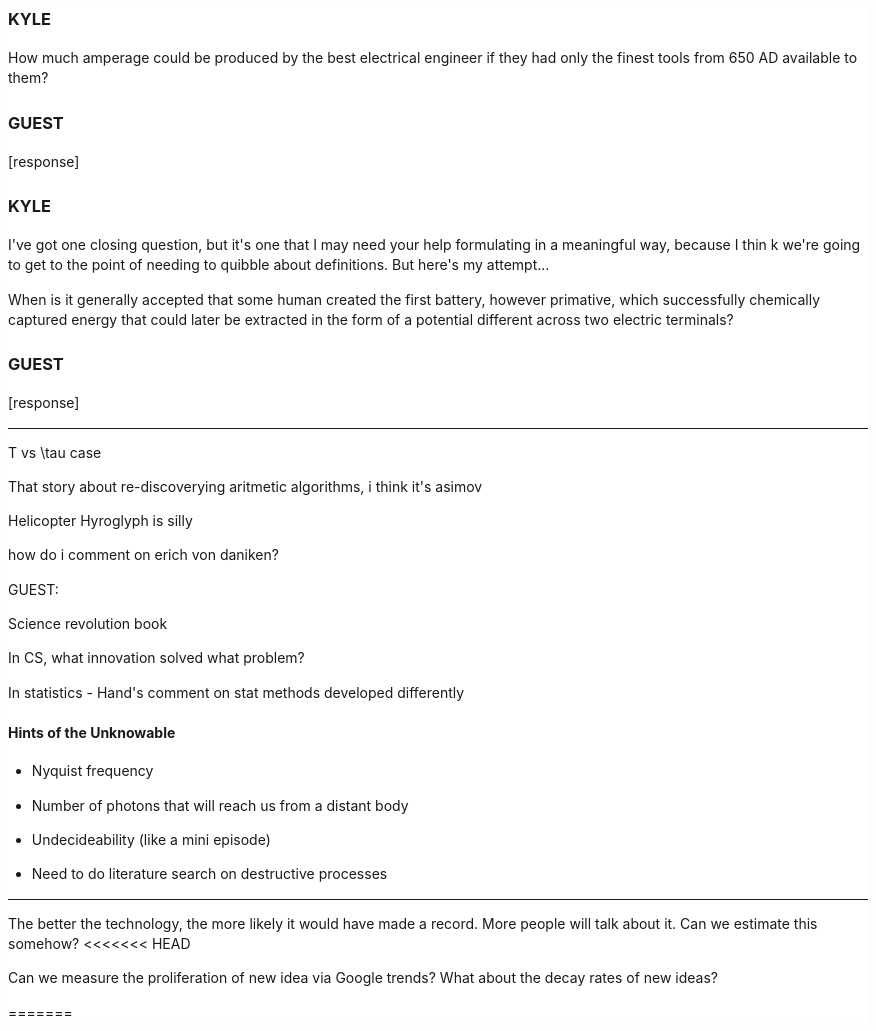 ### KYLE
How much amperage could be produced by the best electrical engineer if they had only the finest tools from 650 AD available to them?

### GUEST
[response]

### KYLE
I've got one closing question, but it's one that I may need your help formulating in a meaningful way, because I thin k we're going to get to the point of needing to quibble about definitions.  But here's my attempt...

When is it generally accepted that some human created the first battery, however primative, which successfully chemically captured energy that could later be extracted in the form of a potential different across two electric terminals?

### GUEST
[response]

---------------------------------

T vs \tau case

That story about re-discoverying aritmetic algorithms, i think it's asimov

Helicopter Hyroglyph is silly

how do i comment on erich von daniken?

GUEST: 

Science revolution book

In CS, what innovation solved what problem?

In statistics - Hand's comment on stat methods developed differently

#### Hints of the Unknowable

* Nyquist frequency

* Number of photons that will reach us from a distant body

* Undecideability (like a mini episode)

* Need to do literature search on destructive processes

---------------------------------

The better the technology, the more likely it would have made a record.  More people will talk about it.  Can we estimate this somehow?
<<<<<<< HEAD

Can we measure the proliferation of new idea via Google trends?  What about the decay rates of new ideas?

=======
